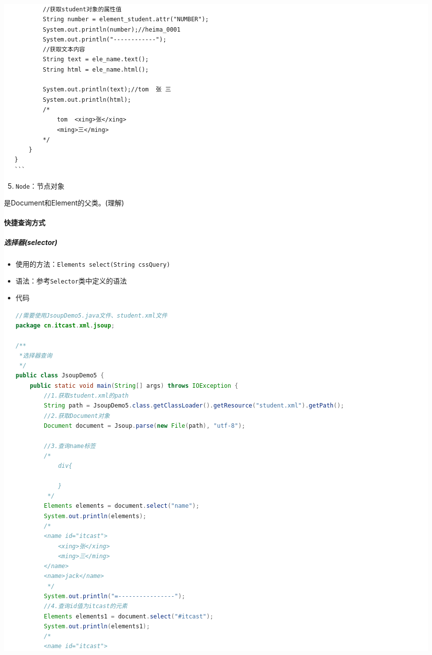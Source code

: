 	           //获取student对象的属性值
	           String number = element_student.attr("NUMBER");
	           System.out.println(number);//heima_0001
	           System.out.println("------------");
	           //获取文本内容
	           String text = ele_name.text();
	           String html = ele_name.html();
	           
	           System.out.println(text);//tom  张 三
	           System.out.println(html);
	           /*
	               tom  <xing>张</xing>
	               <ming>三</ming>
	           */
	       }
	   }
	   ```
	
	   
	
5. `Node`：节点对象

  是Document和Element的父类。(理解)	

#### 快捷查询方式

##### 选择器(selector)

  - 使用的方法：`Elements	select​(String cssQuery)`

  - 语法：参考`Selector`类中定义的语法

  - 代码

    ```java
    //需要使用JsoupDemo5.java文件、student.xml文件
    package cn.itcast.xml.jsoup;
    
    /**
     *选择器查询
     */
    public class JsoupDemo5 {
        public static void main(String[] args) throws IOException {
            //1.获取student.xml的path
            String path = JsoupDemo5.class.getClassLoader().getResource("student.xml").getPath();
            //2.获取Document对象
            Document document = Jsoup.parse(new File(path), "utf-8");
    
            //3.查询name标签
            /*
                div{
    
                }
             */
            Elements elements = document.select("name");
            System.out.println(elements);
            /*
            <name id="itcast">
    			<xing>张</xing>
    			<ming>三</ming>
    		</name>
    		<name>jack</name>
             */
            System.out.println("=----------------");
            //4.查询id值为itcast的元素
            Elements elements1 = document.select("#itcast");
            System.out.println(elements1);
            /*
            <name id="itcast">